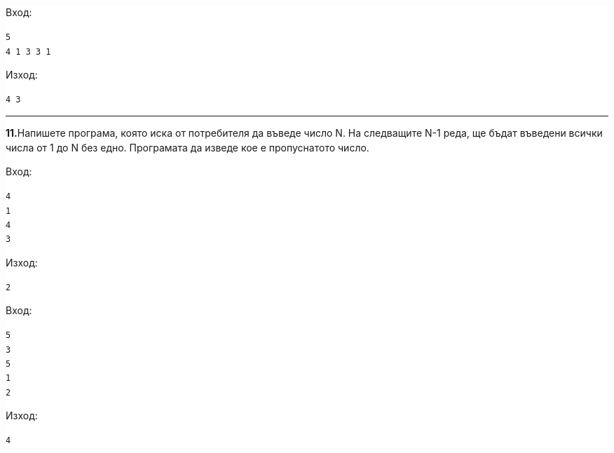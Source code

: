 Вход: 
```
5
4 1 3 3 1
```
Изход:
```
4 3
```
------------------------------------------------
<b>11.</b>Напишете програма, която иска от потребителя да въведе число N. На следващите N-1 реда, ще бъдат въведени всички числа от 1 до N без едно. Програмата да изведе кое е пропуснатото число.

Вход: 
```
4
1
4
3
```
Изход:
```
2
```

Вход: 
```
5
3
5
1
2
```
Изход:
```
4
```